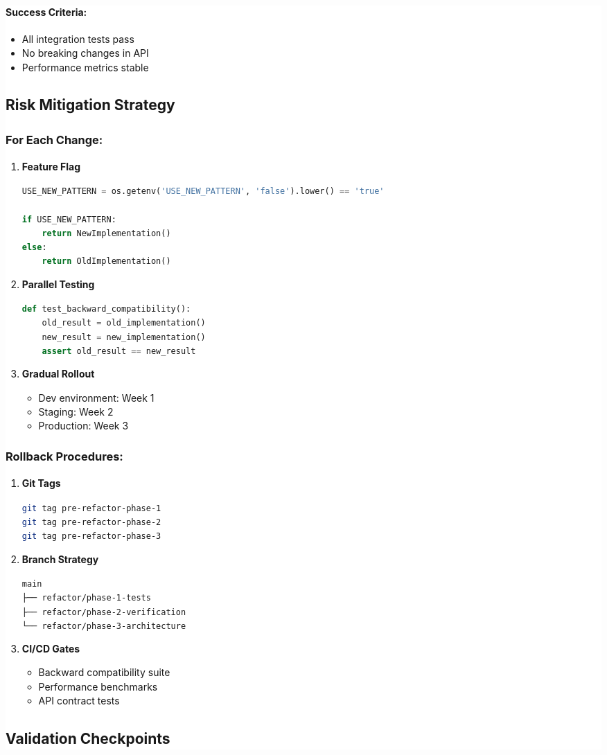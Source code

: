 #### Success Criteria:
- All integration tests pass
- No breaking changes in API
- Performance metrics stable

## Risk Mitigation Strategy

### For Each Change:
1. **Feature Flag**
   ```python
   USE_NEW_PATTERN = os.getenv('USE_NEW_PATTERN', 'false').lower() == 'true'
   
   if USE_NEW_PATTERN:
       return NewImplementation()
   else:
       return OldImplementation()
   ```

2. **Parallel Testing**
   ```python
   def test_backward_compatibility():
       old_result = old_implementation()
       new_result = new_implementation()
       assert old_result == new_result
   ```

3. **Gradual Rollout**
   - Dev environment: Week 1
   - Staging: Week 2
   - Production: Week 3

### Rollback Procedures:
1. **Git Tags**
   ```bash
   git tag pre-refactor-phase-1
   git tag pre-refactor-phase-2
   git tag pre-refactor-phase-3
   ```

2. **Branch Strategy**
   ```
   main
   ├── refactor/phase-1-tests
   ├── refactor/phase-2-verification
   └── refactor/phase-3-architecture
   ```

3. **CI/CD Gates**
   - Backward compatibility suite
   - Performance benchmarks
   - API contract tests

## Validation Checkpoints
